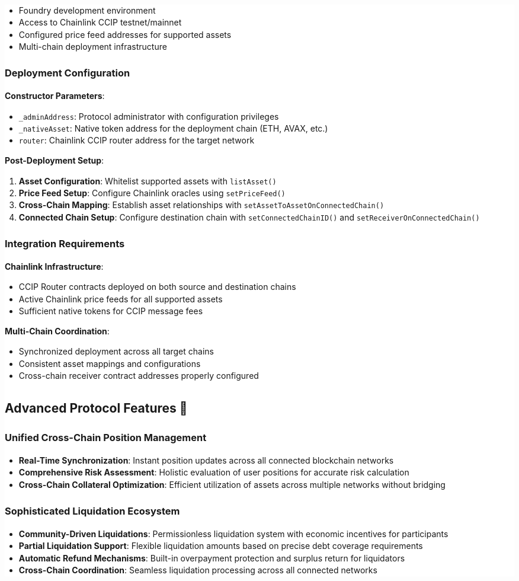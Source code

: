 - Foundry development environment
- Access to Chainlink CCIP testnet/mainnet
- Configured price feed addresses for supported assets
- Multi-chain deployment infrastructure

### Deployment Configuration

**Constructor Parameters**:

- `_adminAddress`: Protocol administrator with configuration privileges
- `_nativeAsset`: Native token address for the deployment chain (ETH, AVAX, etc.)
- `router`: Chainlink CCIP router address for the target network

**Post-Deployment Setup**:

1. **Asset Configuration**: Whitelist supported assets with `listAsset()`
2. **Price Feed Setup**: Configure Chainlink oracles using `setPriceFeed()`
3. **Cross-Chain Mapping**: Establish asset relationships with `setAssetToAssetOnConnectedChain()`
4. **Connected Chain Setup**: Configure destination chain with `setConnectedChainID()` and
   `setReceiverOnConnectedChain()`

### Integration Requirements

**Chainlink Infrastructure**:

- CCIP Router contracts deployed on both source and destination chains
- Active Chainlink price feeds for all supported assets
- Sufficient native tokens for CCIP message fees

**Multi-Chain Coordination**:

- Synchronized deployment across all target chains
- Consistent asset mappings and configurations
- Cross-chain receiver contract addresses properly configured

## Advanced Protocol Features 🎯

### Unified Cross-Chain Position Management

- **Real-Time Synchronization**: Instant position updates across all connected blockchain networks
- **Comprehensive Risk Assessment**: Holistic evaluation of user positions for accurate risk calculation
- **Cross-Chain Collateral Optimization**: Efficient utilization of assets across multiple networks without bridging

### Sophisticated Liquidation Ecosystem

- **Community-Driven Liquidations**: Permissionless liquidation system with economic incentives for participants
- **Partial Liquidation Support**: Flexible liquidation amounts based on precise debt coverage requirements
- **Automatic Refund Mechanisms**: Built-in overpayment protection and surplus return for liquidators
- **Cross-Chain Coordination**: Seamless liquidation processing across all connected networks
